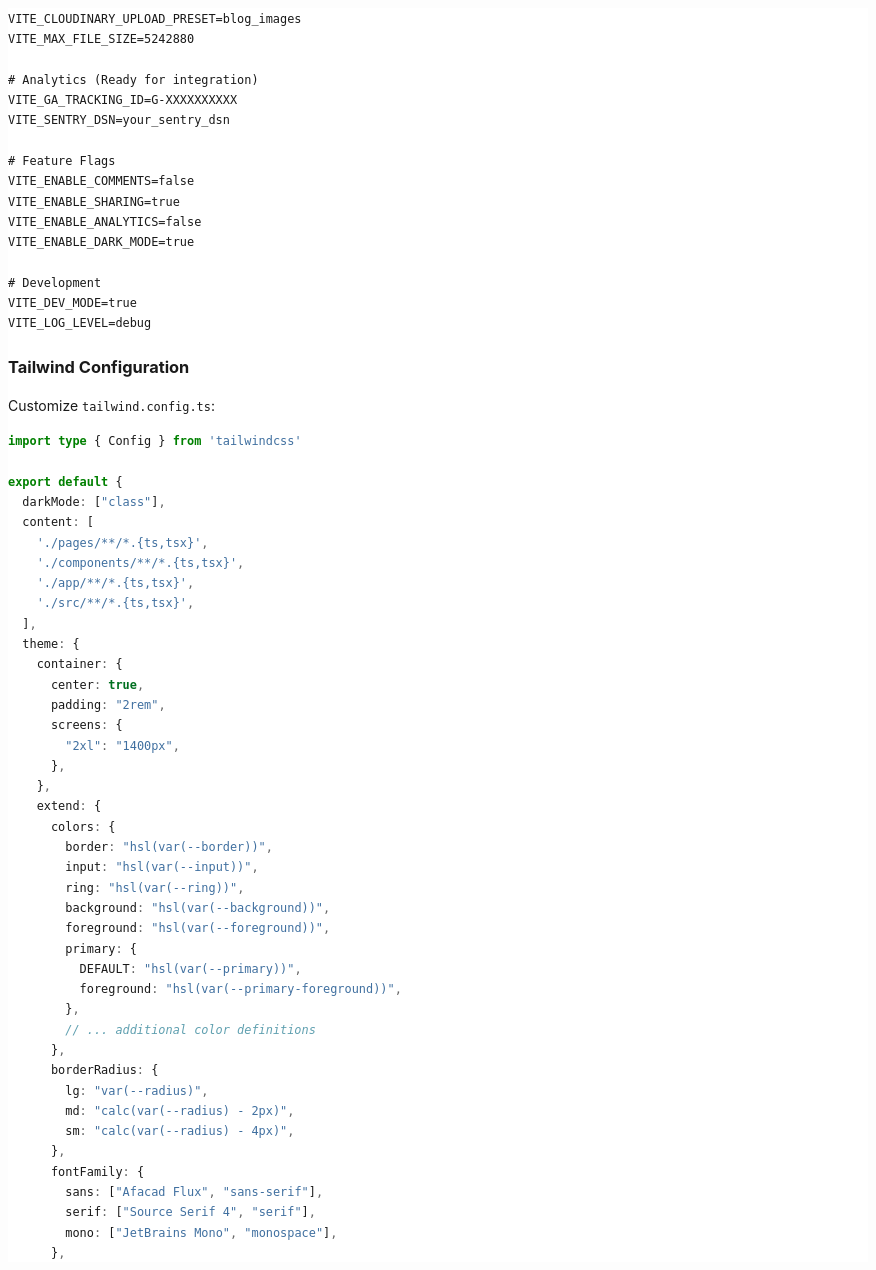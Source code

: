```env
VITE_CLOUDINARY_UPLOAD_PRESET=blog_images
VITE_MAX_FILE_SIZE=5242880

# Analytics (Ready for integration)
VITE_GA_TRACKING_ID=G-XXXXXXXXXX
VITE_SENTRY_DSN=your_sentry_dsn

# Feature Flags
VITE_ENABLE_COMMENTS=false
VITE_ENABLE_SHARING=true
VITE_ENABLE_ANALYTICS=false
VITE_ENABLE_DARK_MODE=true

# Development
VITE_DEV_MODE=true
VITE_LOG_LEVEL=debug
```

### Tailwind Configuration

Customize `tailwind.config.ts`:

```typescript
import type { Config } from 'tailwindcss'

export default {
  darkMode: ["class"],
  content: [
    './pages/**/*.{ts,tsx}',
    './components/**/*.{ts,tsx}',
    './app/**/*.{ts,tsx}',
    './src/**/*.{ts,tsx}',
  ],
  theme: {
    container: {
      center: true,
      padding: "2rem",
      screens: {
        "2xl": "1400px",
      },
    },
    extend: {
      colors: {
        border: "hsl(var(--border))",
        input: "hsl(var(--input))",
        ring: "hsl(var(--ring))",
        background: "hsl(var(--background))",
        foreground: "hsl(var(--foreground))",
        primary: {
          DEFAULT: "hsl(var(--primary))",
          foreground: "hsl(var(--primary-foreground))",
        },
        // ... additional color definitions
      },
      borderRadius: {
        lg: "var(--radius)",
        md: "calc(var(--radius) - 2px)",
        sm: "calc(var(--radius) - 4px)",
      },
      fontFamily: {
        sans: ["Afacad Flux", "sans-serif"],
        serif: ["Source Serif 4", "serif"],
        mono: ["JetBrains Mono", "monospace"],
      },
```